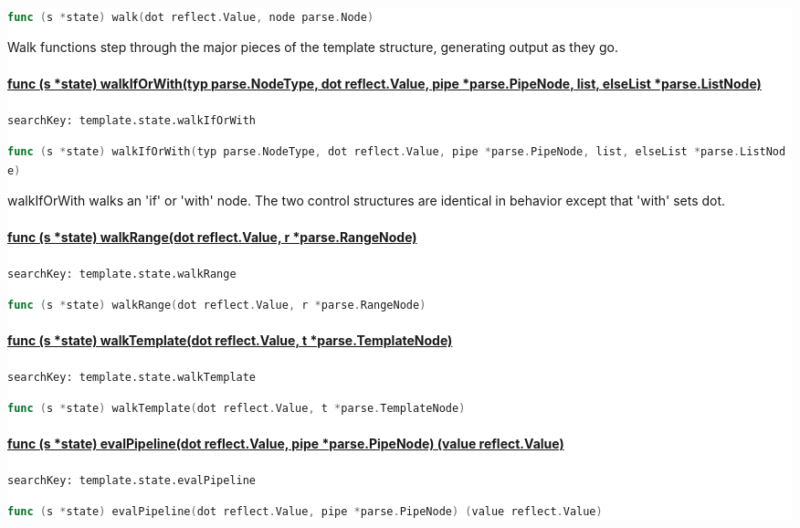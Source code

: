 ```Go
func (s *state) walk(dot reflect.Value, node parse.Node)
```

Walk functions step through the major pieces of the template structure, generating output as they go. 

#### <a id="state.walkIfOrWith" href="#state.walkIfOrWith">func (s *state) walkIfOrWith(typ parse.NodeType, dot reflect.Value, pipe *parse.PipeNode, list, elseList *parse.ListNode)</a>

```
searchKey: template.state.walkIfOrWith
```

```Go
func (s *state) walkIfOrWith(typ parse.NodeType, dot reflect.Value, pipe *parse.PipeNode, list, elseList *parse.ListNode)
```

walkIfOrWith walks an 'if' or 'with' node. The two control structures are identical in behavior except that 'with' sets dot. 

#### <a id="state.walkRange" href="#state.walkRange">func (s *state) walkRange(dot reflect.Value, r *parse.RangeNode)</a>

```
searchKey: template.state.walkRange
```

```Go
func (s *state) walkRange(dot reflect.Value, r *parse.RangeNode)
```

#### <a id="state.walkTemplate" href="#state.walkTemplate">func (s *state) walkTemplate(dot reflect.Value, t *parse.TemplateNode)</a>

```
searchKey: template.state.walkTemplate
```

```Go
func (s *state) walkTemplate(dot reflect.Value, t *parse.TemplateNode)
```

#### <a id="state.evalPipeline" href="#state.evalPipeline">func (s *state) evalPipeline(dot reflect.Value, pipe *parse.PipeNode) (value reflect.Value)</a>

```
searchKey: template.state.evalPipeline
```

```Go
func (s *state) evalPipeline(dot reflect.Value, pipe *parse.PipeNode) (value reflect.Value)
```
